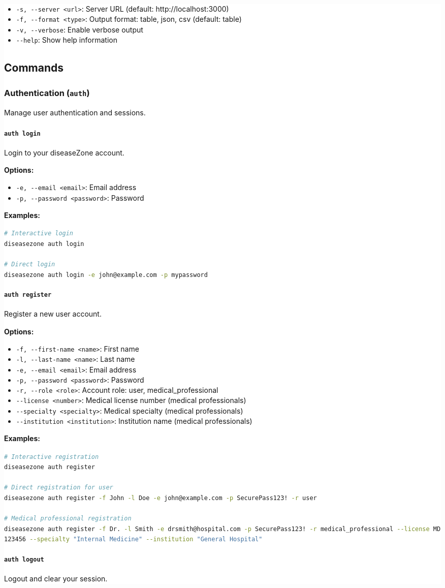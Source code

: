 - `-s, --server <url>`: Server URL (default: http://localhost:3000)
- `-f, --format <type>`: Output format: table, json, csv (default: table)
- `-v, --verbose`: Enable verbose output
- `--help`: Show help information

## Commands

### Authentication (`auth`)

Manage user authentication and sessions.

#### `auth login`
Login to your diseaseZone account.

**Options:**
- `-e, --email <email>`: Email address
- `-p, --password <password>`: Password

**Examples:**
```bash
# Interactive login
diseasezone auth login

# Direct login
diseasezone auth login -e john@example.com -p mypassword
```

#### `auth register`
Register a new user account.

**Options:**
- `-f, --first-name <name>`: First name
- `-l, --last-name <name>`: Last name
- `-e, --email <email>`: Email address
- `-p, --password <password>`: Password
- `-r, --role <role>`: Account role: user, medical_professional
- `--license <number>`: Medical license number (medical professionals)
- `--specialty <specialty>`: Medical specialty (medical professionals)
- `--institution <institution>`: Institution name (medical professionals)

**Examples:**
```bash
# Interactive registration
diseasezone auth register

# Direct registration for user
diseasezone auth register -f John -l Doe -e john@example.com -p SecurePass123! -r user

# Medical professional registration
diseasezone auth register -f Dr. -l Smith -e drsmith@hospital.com -p SecurePass123! -r medical_professional --license MD123456 --specialty "Internal Medicine" --institution "General Hospital"
```

#### `auth logout`
Logout and clear your session.
